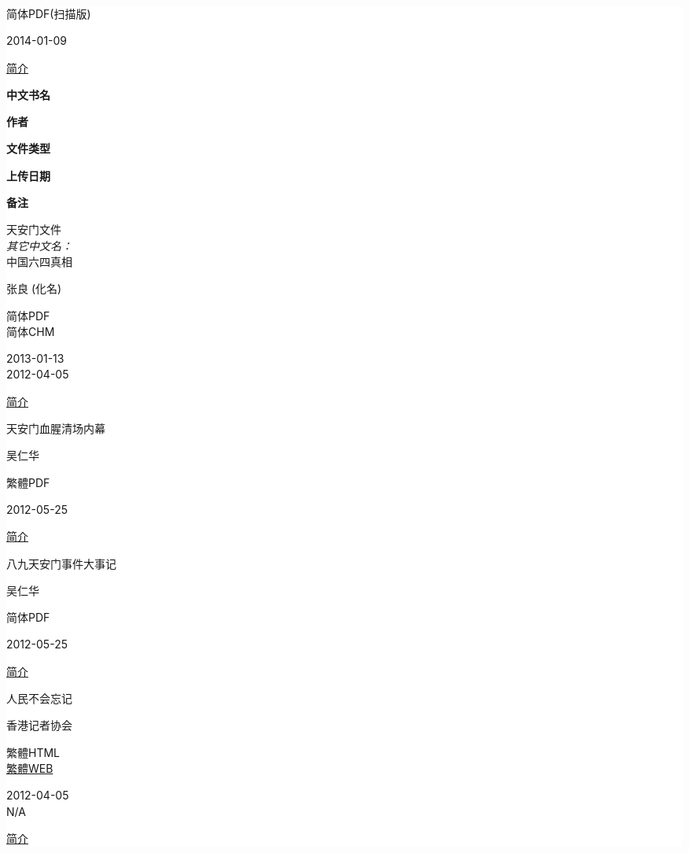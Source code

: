 简体PDF(扫描版)

2014-01-09

[简介](//goo.gl/F4nSa2)

  
  

**中文书名**

**作者**

**文件类型**

**上传日期**

**备注**

天安门文件  
_其它中文名：_  
中国六四真相

张良 (化名)

简体PDF  
简体CHM

2013-01-13  
2012-04-05

[简介](//goo.gl/Di7EJs)

天安门血腥清场内幕

吴仁华

繁體PDF

2012-05-25

[简介](//goo.gl/o1C6Yu)

八九天安门事件大事记

吴仁华

简体PDF

2012-05-25

[简介](//goo.gl/CwzvaE)

人民不会忘记

香港记者协会

繁體HTML  
[繁體WEB](http://1989report.hkja.org.hk/site/portal/site.aspx)

2012-04-05  
N/A

[简介](//goo.gl/JRbF6x)
